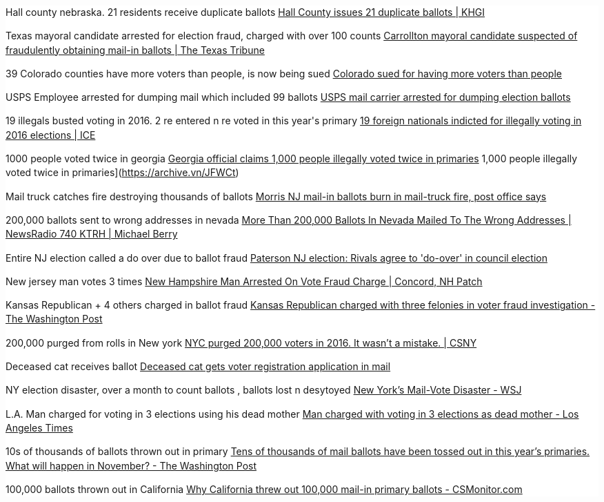 Hall county nebraska. 21 residents receive duplicate ballots
[Hall County issues 21 duplicate ballots | KHGI](https://archive.vn/Uzw4u)
 
Texas mayoral candidate arrested for election fraud, charged with over 100 counts
[Carrollton mayoral candidate suspected of fraudulently obtaining mail-in ballots | The Texas Tribune](https://archive.vn/x4bHd)
 
39 Colorado counties have more voters than people, is now being sued
[Colorado sued for having more voters than people](https://archive.vn/AkpLU)
 
USPS Employee arrested for dumping mail which included 99 ballots
[USPS mail carrier arrested for dumping election ballots](https://www.radio.com/1010wins/news/usps-mail-carrier-arrested-for-dumping-election-ballots)
 
19 illegals busted voting in 2016. 2 re entered n re voted in this year's primary
[19 foreign nationals indicted for illegally voting in 2016 elections | ICE](https://archive.vn/7dW0r)
 
1000 people voted twice in georgia
[Georgia official claims 1,000 people illegally voted twice in primaries](https://archive.vn/JFWCt) 1,000 people illegally voted twice in primaries](https://archive.vn/JFWCt)
 
Mail truck catches fire destroying thousands of ballots
[Morris NJ mail-in ballots burn in mail-truck fire, post office says](https://archive.vn/LLgDR)
 
200,000 ballots sent to wrong addresses in nevada
[More Than 200,000 Ballots In Nevada Mailed To The Wrong Addresses | NewsRadio 740 KTRH | Michael Berry](https://archive.vn/pfVgA)
 
Entire NJ election called a do over due to ballot fraud
[Paterson NJ election: Rivals agree to 'do-over' in council election](https://archive.vn/D9UuE)
 
New jersey man votes 3 times
[New Hampshire Man Arrested On Vote Fraud Charge | Concord, NH Patch](https://archive.vn/YpGzO)
 
Kansas Republican + 4 others charged in ballot fraud
[Kansas Republican charged with three felonies in voter fraud investigation - The Washington Post](https://archive.vn/TmW1O)
 
200,000 purged from rolls in New york
[NYC purged 200,000 voters in 2016. It wasn’t a mistake. | CSNY](https://archive.vn/pJAwQ)
 
Deceased cat receives ballot
[Deceased cat gets voter registration application in mail](https://archive.vn/jjayB)
 
NY election disaster, over a month to count ballots , ballots lost n desytoyed
[New York’s Mail-Vote Disaster - WSJ](https://archive.vn/g0WCE)
 
L.A. Man charged for voting in 3 elections using his dead mother
[Man charged with voting in 3 elections as dead mother - Los Angeles Times](https://archive.vn/pelka)
 
10s of thousands of ballots thrown out in primary
[Tens of thousands of mail ballots have been tossed out in this year’s primaries. What will happen in November? - The Washington Post](https://archive.vn/UZGbf)
 
100,000 ballots thrown out in California
[Why California threw out 100,000 mail-in primary ballots - CSMonitor.com](https://archive.vn/tP0If)
 